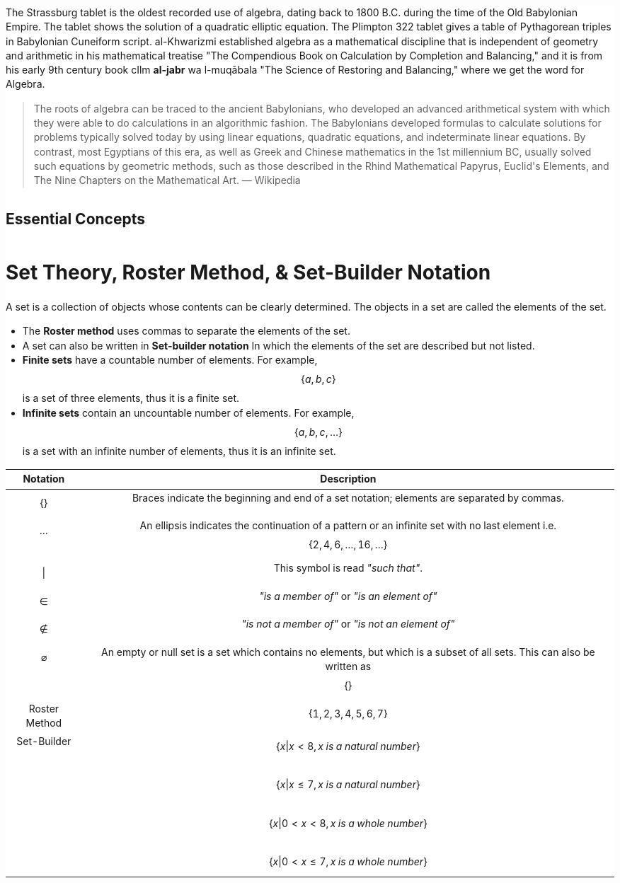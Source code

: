 The Strassburg tablet is the oldest recorded use of algebra, dating back to 1800 B.C. during the time of the Old Babylonian Empire. The tablet shows the solution of a quadratic elliptic equation. The Plimpton 322 tablet gives a table of Pythagorean triples in Babylonian Cuneiform script. al-Khwarizmi established algebra as a mathematical discipline that is independent of geometry and arithmetic in his mathematical treatise "The Compendious Book on Calculation by Completion and Balancing," and it is from his early 9th century book cIlm **al-jabr** wa l-muqābala "The Science of Restoring and Balancing," where we get the word for Algebra.

> The roots of algebra can be traced to the ancient Babylonians, who developed an advanced arithmetical system with which they were able to do calculations in an algorithmic fashion. The Babylonians developed formulas to calculate solutions for problems typically solved today by using linear equations, quadratic equations, and indeterminate linear equations. By contrast, most Egyptians of this era, as well as Greek and Chinese mathematics in the 1st millennium BC, usually solved such equations by geometric methods, such as those described in the Rhind Mathematical Papyrus, Euclid's Elements, and The Nine Chapters on the Mathematical Art. &mdash; Wikipedia





## **Essential Concepts**

# Set Theory, Roster Method, & Set-Builder Notation

A set is a collection of objects whose contents can be clearly determined. The objects in a set are called the elements of the set. 

- The **Roster method** uses commas to separate the elements of the set. 
- A set can also be written in **Set-builder notation** In which the elements of the set are described but not listed. 
- **Finite sets** have a countable number of elements. For example, $$\{a,b,c\}$$ is a set of three elements, thus it is a finite set. 
- **Infinite sets** contain an uncountable number of elements. For example, $$\{a,b,c,\dotsc\}$$ is a set with an infinite number of elements, thus it is an infinite set. 

|Notation|Description|
|:-:|:-:|
|$$\{\}$$|Braces indicate the beginning and end of a set notation; elements are separated by commas.|
|$$\dots$$|An ellipsis indicates the continuation of a pattern or an infinite set with no last element i.e. $$\{2, 4, 6, \dotsc, 16, \dotsc\}$$|
|$$\vert$$|This symbol is read *"such that"*.|
|$$\in$$|*"is a member of"* or *"is an element of"*|
|$$\notin$$|*"is not a member of"* or *"is not an element of"*|
|$$\varnothing$$|An empty or null set is a set which contains no elements, but which is a subset of all sets. This can also be written as $$\{\}$$|
|Roster Method|$$\{1, 2, 3, 4, 5, 6, 7\}$$|
|Set-Builder|$$\{x \vert x < 8, x \; is \; a \; natural \; number\}$$<br>$$\{x \vert x \leq 7, x \; is \; a \; natural \; number\}$$<br>$$\{x \vert 0 < x < 8, x \; is \; a \; whole \; number\}$$<br>$$\{x \vert 0 < x \leq 7, x \; is \; a \; whole \; number\}$$|
